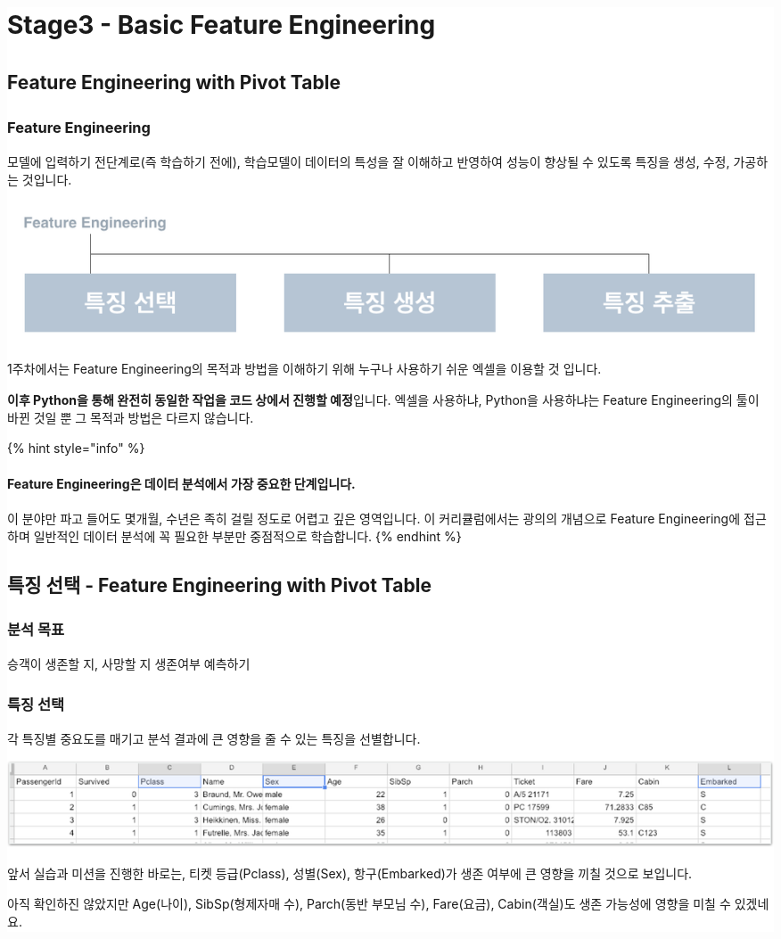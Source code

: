 # Stage3 - Basic Feature Engineering

## Feature Engineering with Pivot Table

### Feature Engineering

모델에 입력하기 전단계로\(즉 학습하기 전에\), 학습모델이 데이터의 특성을 잘 이해하고 반영하여 성능이 향상될 수 있도록 특징을 생성, 수정, 가공하는 것입니다.

![](../.gitbook/assets/image%20%28199%29.png)

1주차에서는 Feature Engineering의 목적과 방법을 이해하기 위해 누구나 사용하기 쉬운 엑셀을 이용할 것 입니다.

**이후 Python을 통해 완전히 동일한 작업을 코드 상에서 진행할 예정**입니다. 엑셀을 사용하냐, Python을 사용하냐는 Feature Engineering의 툴이 바뀐 것일 뿐 그 목적과 방법은 다르지 않습니다.

{% hint style="info" %}
#### Feature Engineering은 데이터 분석에서 가장 중요한 단계입니다. 

이 분야만 파고 들어도 몇개월, 수년은 족히 걸릴 정도로 어렵고 깊은 영역입니다. 이 커리큘럼에서는 광의의 개념으로 Feature Engineering에 접근하며 일반적인 데이터 분석에 꼭 필요한 부분만 중점적으로 학습합니다.
{% endhint %}

## 특징 선택 - Feature Engineering with Pivot Table

### 분석 목표

승객이 생존할 지, 사망할 지 생존여부 예측하기

### 특징 선택

각 특징별 중요도를 매기고 분석 결과에 큰 영향을 줄 수 있는 특징을 선별합니다.

![](../.gitbook/assets/image%20%28152%29.png)

앞서 실습과 미션을 진행한 바로는, 티켓 등급\(Pclass\), 성별\(Sex\), 항구\(Embarked\)가 생존 여부에 큰 영향을 끼칠 것으로 보입니다.

아직 확인하진 않았지만 Age\(나이\), SibSp\(형제자매 수\), Parch\(동반 부모님 수\), Fare\(요금\), Cabin\(객실\)도 생존 가능성에 영향을 미칠 수 있겠네요.

